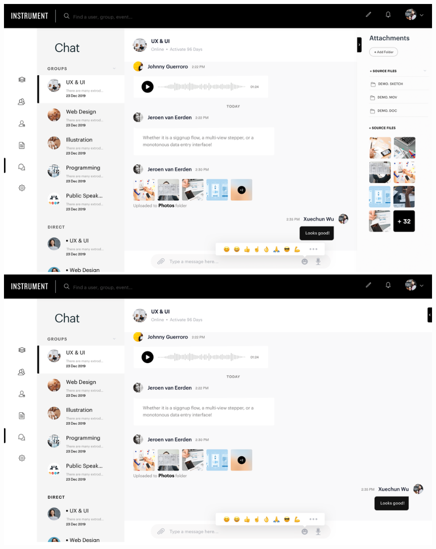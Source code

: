   <img src="/images/instrument/screenGallery/10.png">
  <img src="/images/instrument/screenGallery/11.png">